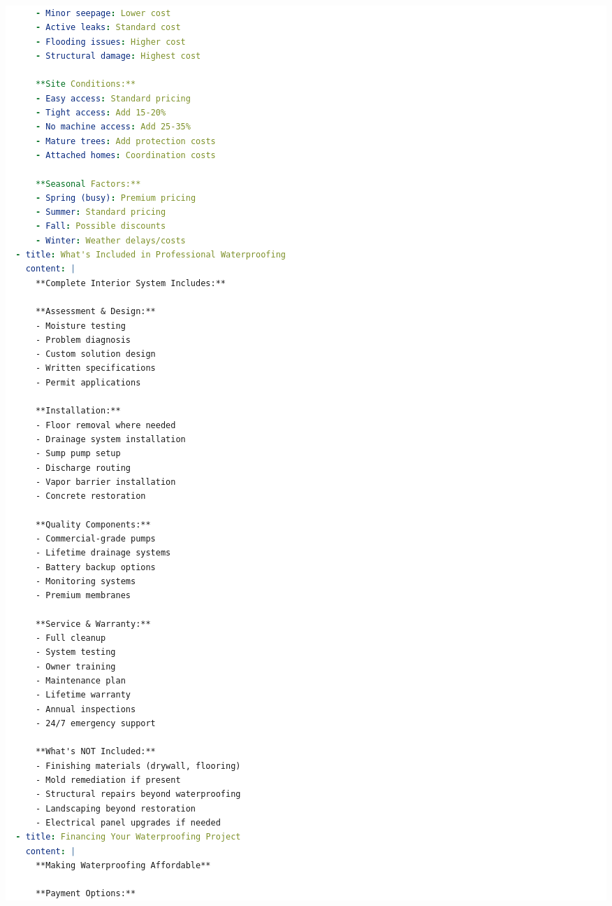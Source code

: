 ```yaml
      - Minor seepage: Lower cost
      - Active leaks: Standard cost
      - Flooding issues: Higher cost
      - Structural damage: Highest cost

      **Site Conditions:**
      - Easy access: Standard pricing
      - Tight access: Add 15-20%
      - No machine access: Add 25-35%
      - Mature trees: Add protection costs
      - Attached homes: Coordination costs

      **Seasonal Factors:**
      - Spring (busy): Premium pricing
      - Summer: Standard pricing
      - Fall: Possible discounts
      - Winter: Weather delays/costs
  - title: What's Included in Professional Waterproofing
    content: |
      **Complete Interior System Includes:**

      **Assessment & Design:**
      - Moisture testing
      - Problem diagnosis
      - Custom solution design
      - Written specifications
      - Permit applications

      **Installation:**
      - Floor removal where needed
      - Drainage system installation
      - Sump pump setup
      - Discharge routing
      - Vapor barrier installation
      - Concrete restoration

      **Quality Components:**
      - Commercial-grade pumps
      - Lifetime drainage systems
      - Battery backup options
      - Monitoring systems
      - Premium membranes

      **Service & Warranty:**
      - Full cleanup
      - System testing
      - Owner training
      - Maintenance plan
      - Lifetime warranty
      - Annual inspections
      - 24/7 emergency support

      **What's NOT Included:**
      - Finishing materials (drywall, flooring)
      - Mold remediation if present
      - Structural repairs beyond waterproofing
      - Landscaping beyond restoration
      - Electrical panel upgrades if needed
  - title: Financing Your Waterproofing Project
    content: |
      **Making Waterproofing Affordable**

      **Payment Options:**
```